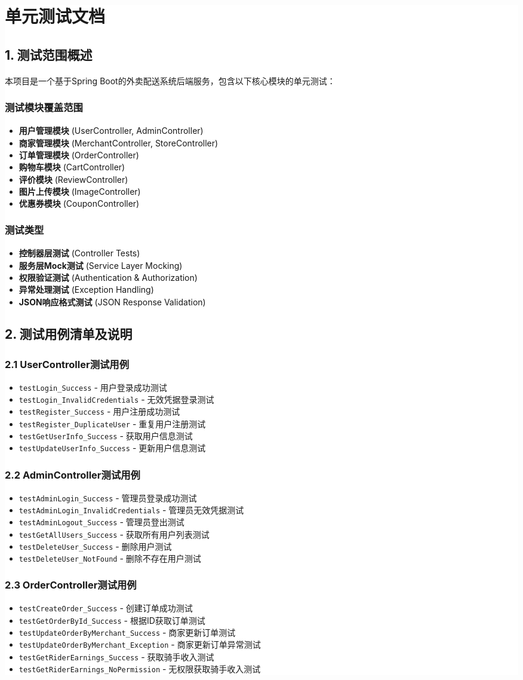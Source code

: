 # 单元测试文档

## 1. 测试范围概述

本项目是一个基于Spring Boot的外卖配送系统后端服务，包含以下核心模块的单元测试：

### 测试模块覆盖范围
- **用户管理模块** (UserController, AdminController)
- **商家管理模块** (MerchantController, StoreController)
- **订单管理模块** (OrderController)
- **购物车模块** (CartController)
- **评价模块** (ReviewController)
- **图片上传模块** (ImageController)
- **优惠券模块** (CouponController)

### 测试类型
- **控制器层测试** (Controller Tests)
- **服务层Mock测试** (Service Layer Mocking)
- **权限验证测试** (Authentication & Authorization)
- **异常处理测试** (Exception Handling)
- **JSON响应格式测试** (JSON Response Validation)

## 2. 测试用例清单及说明

### 2.1 UserController测试用例
- `testLogin_Success` - 用户登录成功测试
- `testLogin_InvalidCredentials` - 无效凭据登录测试
- `testRegister_Success` - 用户注册成功测试
- `testRegister_DuplicateUser` - 重复用户注册测试
- `testGetUserInfo_Success` - 获取用户信息测试
- `testUpdateUserInfo_Success` - 更新用户信息测试

### 2.2 AdminController测试用例
- `testAdminLogin_Success` - 管理员登录成功测试
- `testAdminLogin_InvalidCredentials` - 管理员无效凭据测试
- `testAdminLogout_Success` - 管理员登出测试
- `testGetAllUsers_Success` - 获取所有用户列表测试
- `testDeleteUser_Success` - 删除用户测试
- `testDeleteUser_NotFound` - 删除不存在用户测试

### 2.3 OrderController测试用例
- `testCreateOrder_Success` - 创建订单成功测试
- `testGetOrderById_Success` - 根据ID获取订单测试
- `testUpdateOrderByMerchant_Success` - 商家更新订单测试
- `testUpdateOrderByMerchant_Exception` - 商家更新订单异常测试
- `testGetRiderEarnings_Success` - 获取骑手收入测试
- `testGetRiderEarnings_NoPermission` - 无权限获取骑手收入测试
